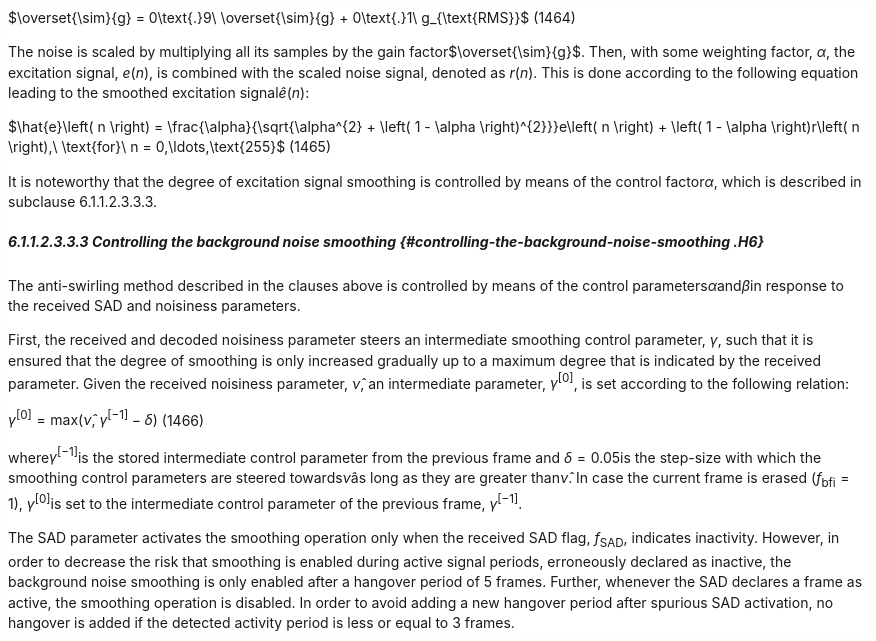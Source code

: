 $\overset{\sim}{g} = 0\text{.}9\ \overset{\sim}{g} + 0\text{.}1\ g_{\text{RMS}}$
(1464)

The noise is scaled by multiplying all its samples by the gain
factor$\overset{\sim}{g}$. Then, with some weighting factor, $\alpha$,
the excitation signal, $e\left( n \right)$, is combined with the scaled
noise signal, denoted as $r\left( n \right)$. This is done according to
the following equation leading to the smoothed excitation
signal$\hat{e}\left( n \right)$:

$\hat{e}\left( n \right) = \frac{\alpha}{\sqrt{\alpha^{2} + \left( 1 - \alpha \right)^{2}}}e\left( n \right) + \left( 1 - \alpha \right)r\left( n \right),\ \text{for}\ n = 0,\ldots,\text{255}$
(1465)

It is noteworthy that the degree of excitation signal smoothing is
controlled by means of the control factor$\alpha$, which is described in
subclause 6.1.1.2.3.3.3.

##### 6.1.1.2.3.3.3 Controlling the background noise smoothing {#controlling-the-background-noise-smoothing .H6}

The anti-swirling method described in the clauses above is controlled by
means of the control parameters$\alpha$and$\beta$in response to the
received SAD and noisiness parameters.

First, the received and decoded noisiness parameter steers an
intermediate smoothing control parameter, $\gamma$, such that it is
ensured that the degree of smoothing is only increased gradually up to a
maximum degree that is indicated by the received parameter. Given the
received noisiness parameter, $\hat{\nu}$, an intermediate parameter,
$\gamma^{\left\lbrack 0 \right\rbrack}$, is set according to the
following relation:

$\gamma^{\left\lbrack 0 \right\rbrack} = \text{max}\left( \hat{\nu},\ \gamma^{\left\lbrack - 1 \right\rbrack} - \delta \right)$
(1466)

where$\gamma^{\left\lbrack - 1 \right\rbrack}$is the stored intermediate
control parameter from the previous frame and
$\delta = 0\text{.}\text{05}$is the step-size with which the smoothing
control parameters are steered towards$\hat{\nu}$as long as they are
greater than$\hat{\nu}$. In case the current frame is erased
($f_{\text{bfi}} = 1$), $\gamma^{\left\lbrack 0 \right\rbrack}$is set to
the intermediate control parameter of the previous frame,
$\gamma^{\left\lbrack - 1 \right\rbrack}$.

The SAD parameter activates the smoothing operation only when the
received SAD flag, $f_{\text{SAD}}$, indicates inactivity. However, in
order to decrease the risk that smoothing is enabled during active
signal periods, erroneously declared as inactive, the background noise
smoothing is only enabled after a hangover period of 5 frames. Further,
whenever the SAD declares a frame as active, the smoothing operation is
disabled. In order to avoid adding a new hangover period after spurious
SAD activation, no hangover is added if the detected activity period is
less or equal to 3 frames.
